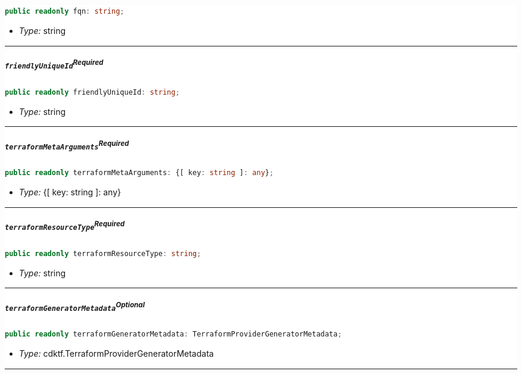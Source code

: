 ```typescript
public readonly fqn: string;
```

- *Type:* string

---

##### `friendlyUniqueId`<sup>Required</sup> <a name="friendlyUniqueId" id="@cdktf/provider-azurerm.dataAzurermSentinelAlertRuleAnomaly.DataAzurermSentinelAlertRuleAnomaly.property.friendlyUniqueId"></a>

```typescript
public readonly friendlyUniqueId: string;
```

- *Type:* string

---

##### `terraformMetaArguments`<sup>Required</sup> <a name="terraformMetaArguments" id="@cdktf/provider-azurerm.dataAzurermSentinelAlertRuleAnomaly.DataAzurermSentinelAlertRuleAnomaly.property.terraformMetaArguments"></a>

```typescript
public readonly terraformMetaArguments: {[ key: string ]: any};
```

- *Type:* {[ key: string ]: any}

---

##### `terraformResourceType`<sup>Required</sup> <a name="terraformResourceType" id="@cdktf/provider-azurerm.dataAzurermSentinelAlertRuleAnomaly.DataAzurermSentinelAlertRuleAnomaly.property.terraformResourceType"></a>

```typescript
public readonly terraformResourceType: string;
```

- *Type:* string

---

##### `terraformGeneratorMetadata`<sup>Optional</sup> <a name="terraformGeneratorMetadata" id="@cdktf/provider-azurerm.dataAzurermSentinelAlertRuleAnomaly.DataAzurermSentinelAlertRuleAnomaly.property.terraformGeneratorMetadata"></a>

```typescript
public readonly terraformGeneratorMetadata: TerraformProviderGeneratorMetadata;
```

- *Type:* cdktf.TerraformProviderGeneratorMetadata

---
